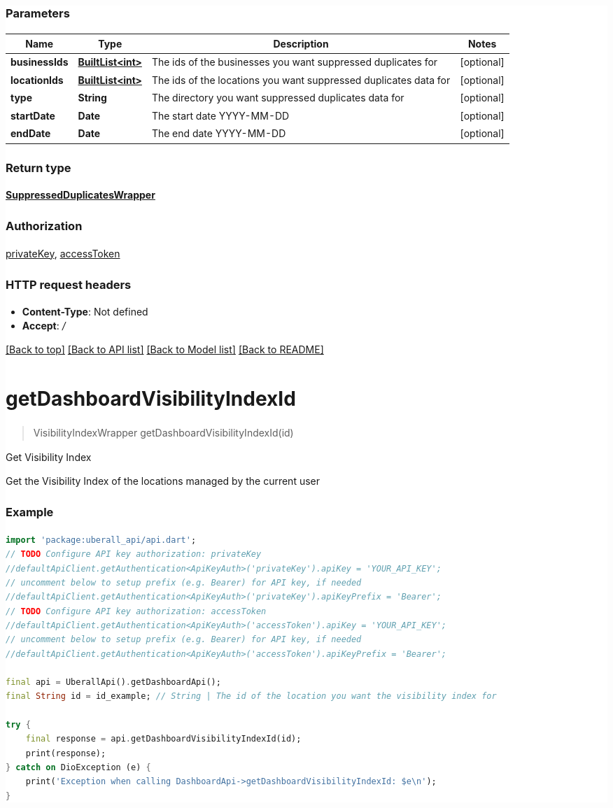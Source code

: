 ### Parameters

Name | Type | Description  | Notes
------------- | ------------- | ------------- | -------------
 **businessIds** | [**BuiltList&lt;int&gt;**](int.md)| The ids of the businesses you want suppressed duplicates for | [optional] 
 **locationIds** | [**BuiltList&lt;int&gt;**](int.md)| The ids of the locations you want suppressed duplicates data for | [optional] 
 **type** | **String**| The directory you want suppressed duplicates data for | [optional] 
 **startDate** | **Date**| The start date YYYY-MM-DD | [optional] 
 **endDate** | **Date**| The end date YYYY-MM-DD | [optional] 

### Return type

[**SuppressedDuplicatesWrapper**](SuppressedDuplicatesWrapper.md)

### Authorization

[privateKey](../README.md#privateKey), [accessToken](../README.md#accessToken)

### HTTP request headers

 - **Content-Type**: Not defined
 - **Accept**: */*

[[Back to top]](#) [[Back to API list]](../README.md#documentation-for-api-endpoints) [[Back to Model list]](../README.md#documentation-for-models) [[Back to README]](../README.md)

# **getDashboardVisibilityIndexId**
> VisibilityIndexWrapper getDashboardVisibilityIndexId(id)

Get Visibility Index

Get the Visibility Index of the locations managed by the current user

### Example
```dart
import 'package:uberall_api/api.dart';
// TODO Configure API key authorization: privateKey
//defaultApiClient.getAuthentication<ApiKeyAuth>('privateKey').apiKey = 'YOUR_API_KEY';
// uncomment below to setup prefix (e.g. Bearer) for API key, if needed
//defaultApiClient.getAuthentication<ApiKeyAuth>('privateKey').apiKeyPrefix = 'Bearer';
// TODO Configure API key authorization: accessToken
//defaultApiClient.getAuthentication<ApiKeyAuth>('accessToken').apiKey = 'YOUR_API_KEY';
// uncomment below to setup prefix (e.g. Bearer) for API key, if needed
//defaultApiClient.getAuthentication<ApiKeyAuth>('accessToken').apiKeyPrefix = 'Bearer';

final api = UberallApi().getDashboardApi();
final String id = id_example; // String | The id of the location you want the visibility index for

try {
    final response = api.getDashboardVisibilityIndexId(id);
    print(response);
} catch on DioException (e) {
    print('Exception when calling DashboardApi->getDashboardVisibilityIndexId: $e\n');
}
```
